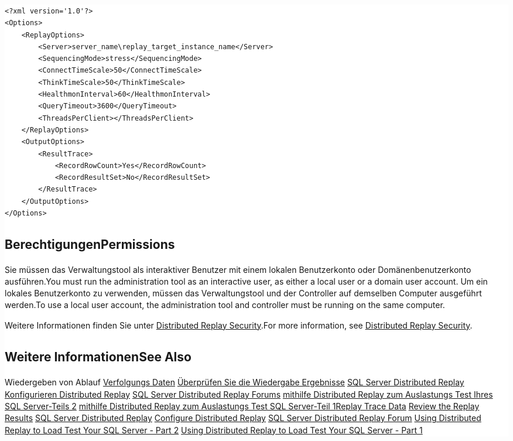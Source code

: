 ```
<?xml version='1.0'?>
<Options>
    <ReplayOptions>
        <Server>server_name\replay_target_instance_name</Server>
        <SequencingMode>stress</SequencingMode>
        <ConnectTimeScale>50</ConnectTimeScale>
        <ThinkTimeScale>50</ThinkTimeScale>
        <HealthmonInterval>60</HealthmonInterval>
        <QueryTimeout>3600</QueryTimeout>
        <ThreadsPerClient></ThreadsPerClient>
    </ReplayOptions>
    <OutputOptions>
        <ResultTrace>
            <RecordRowCount>Yes</RecordRowCount>
            <RecordResultSet>No</RecordResultSet>
        </ResultTrace>
    </OutputOptions>
</Options>
```

## <a name="permissions"></a><span data-ttu-id="a9512-154">Berechtigungen</span><span class="sxs-lookup"><span data-stu-id="a9512-154">Permissions</span></span>
 <span data-ttu-id="a9512-155">Sie müssen das Verwaltungstool als interaktiver Benutzer mit einem lokalen Benutzerkonto oder Domänenbenutzerkonto ausführen.</span><span class="sxs-lookup"><span data-stu-id="a9512-155">You must run the administration tool as an interactive user, as either a local user or a domain user account.</span></span> <span data-ttu-id="a9512-156">Um ein lokales Benutzerkonto zu verwenden, müssen das Verwaltungstool und der Controller auf demselben Computer ausgeführt werden.</span><span class="sxs-lookup"><span data-stu-id="a9512-156">To use a local user account, the administration tool and controller must be running on the same computer.</span></span>

 <span data-ttu-id="a9512-157">Weitere Informationen finden Sie unter [Distributed Replay Security](distributed-replay-security.md).</span><span class="sxs-lookup"><span data-stu-id="a9512-157">For more information, see [Distributed Replay Security](distributed-replay-security.md).</span></span>

## <a name="see-also"></a><span data-ttu-id="a9512-158">Weitere Informationen</span><span class="sxs-lookup"><span data-stu-id="a9512-158">See Also</span></span>
 <span data-ttu-id="a9512-159">Wiedergeben von Ablauf [Verfolgungs Daten](replay-trace-data.md) [Überprüfen Sie die Wiedergabe Ergebnisse](review-the-replay-results.md) [SQL Server Distributed Replay](sql-server-distributed-replay.md) [Konfigurieren Distributed Replay](configure-distributed-replay.md) [SQL Server Distributed Replay Forums](https://social.technet.microsoft.com/Forums/sl/sqldru/) [mithilfe Distributed Replay zum Auslastungs Test Ihres SQL Server-Teils 2](https://docs.microsoft.com/archive/blogs/msdn/mspfe/using-distributed-replay-to-load-test-your-sql-serverpart-2) [mithilfe Distributed Replay zum Auslastungs Test SQL Server-Teil 1](https://docs.microsoft.com/archive/blogs/batuhanyildiz/using-distributed-replay-to-load-test-your-sql-serverpart-1)</span><span class="sxs-lookup"><span data-stu-id="a9512-159">[Replay Trace Data](replay-trace-data.md) [Review the Replay Results](review-the-replay-results.md) [SQL Server Distributed Replay](sql-server-distributed-replay.md) [Configure Distributed Replay](configure-distributed-replay.md) [SQL Server Distributed Replay Forum](https://social.technet.microsoft.com/Forums/sl/sqldru/) [Using Distributed Replay to Load Test Your SQL Server - Part 2](https://docs.microsoft.com/archive/blogs/msdn/mspfe/using-distributed-replay-to-load-test-your-sql-serverpart-2) [Using Distributed Replay to Load Test Your SQL Server - Part 1](https://docs.microsoft.com/archive/blogs/batuhanyildiz/using-distributed-replay-to-load-test-your-sql-serverpart-1)</span></span>


